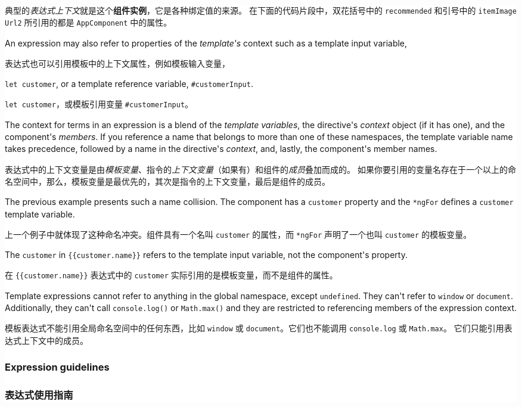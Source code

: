 典型的*表达式上下文*就是这个**组件实例**，它是各种绑定值的来源。
在下面的代码片段中，双花括号中的 `recommended` 和引号中的 `itemImageUrl2` 所引用的都是 `AppComponent` 中的属性。

<code-example path="interpolation/src/app/app.component.html" region="component-context" header="src/app/app.component.html"></code-example>

An expression may also refer to properties of the _template's_ context
such as a template input variable,

表达式也可以引用模板中的上下文属性，例如模板输入变量，



`let customer`, or a template reference variable, `#customerInput`.

`let customer`，或模板引用变量 `#customerInput`。



<code-example path="interpolation/src/app/app.component.html" region="template-input-variable" header="src/app/app.component.html (template input variable)"></code-example>

<code-example path="interpolation/src/app/app.component.html" region="template-reference-variable" header="src/app/app.component.html (template reference variable)"></code-example>

The context for terms in an expression is a blend of the _template variables_,
the directive's _context_ object (if it has one), and the component's _members_.
If you reference a name that belongs to more than one of these namespaces,
the template variable name takes precedence, followed by a name in the directive's _context_,
and, lastly, the component's member names.

表达式中的上下文变量是由*模板变量*、指令的*上下文变量*（如果有）和组件的*成员*叠加而成的。
如果你要引用的变量名存在于一个以上的命名空间中，那么，模板变量是最优先的，其次是指令的上下文变量，最后是组件的成员。

The previous example presents such a name collision. The component has a `customer`
property and the `*ngFor` defines a `customer` template variable.

上一个例子中就体现了这种命名冲突。组件具有一个名叫 `customer` 的属性，而 `*ngFor` 声明了一个也叫 `customer` 的模板变量。

<div class="alert is-helpful">

The `customer` in `{{customer.name}}`
refers to the template input variable, not the component's property.

在 `{{customer.name}}` 表达式中的 `customer` 实际引用的是模板变量，而不是组件的属性。

Template expressions cannot refer to anything in
the global namespace, except `undefined`. They can't refer to
`window` or `document`. Additionally, they
can't call `console.log()` or `Math.max()` and they are restricted to referencing
members of the expression context.

模板表达式不能引用全局命名空间中的任何东西，比如 `window` 或 `document`。它们也不能调用 `console.log` 或 `Math.max`。
它们只能引用表达式上下文中的成员。

</div>

### Expression guidelines

### 表达式使用指南
